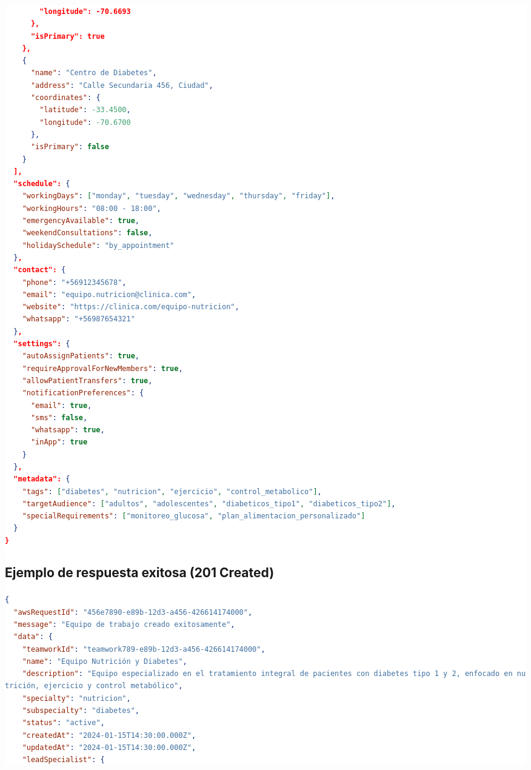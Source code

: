 ```json
        "longitude": -70.6693
      },
      "isPrimary": true
    },
    {
      "name": "Centro de Diabetes",
      "address": "Calle Secundaria 456, Ciudad",
      "coordinates": {
        "latitude": -33.4500,
        "longitude": -70.6700
      },
      "isPrimary": false
    }
  ],
  "schedule": {
    "workingDays": ["monday", "tuesday", "wednesday", "thursday", "friday"],
    "workingHours": "08:00 - 18:00",
    "emergencyAvailable": true,
    "weekendConsultations": false,
    "holidaySchedule": "by_appointment"
  },
  "contact": {
    "phone": "+56912345678",
    "email": "equipo.nutricion@clinica.com",
    "website": "https://clinica.com/equipo-nutricion",
    "whatsapp": "+56987654321"
  },
  "settings": {
    "autoAssignPatients": true,
    "requireApprovalForNewMembers": true,
    "allowPatientTransfers": true,
    "notificationPreferences": {
      "email": true,
      "sms": false,
      "whatsapp": true,
      "inApp": true
    }
  },
  "metadata": {
    "tags": ["diabetes", "nutricion", "ejercicio", "control_metabolico"],
    "targetAudience": ["adultos", "adolescentes", "diabeticos_tipo1", "diabeticos_tipo2"],
    "specialRequirements": ["monitoreo_glucosa", "plan_alimentacion_personalizado"]
  }
}
```

## Ejemplo de respuesta exitosa (201 Created)

```json
{
  "awsRequestId": "456e7890-e89b-12d3-a456-426614174000",
  "message": "Equipo de trabajo creado exitosamente",
  "data": {
    "teamworkId": "teamwork789-e89b-12d3-a456-426614174000",
    "name": "Equipo Nutrición y Diabetes",
    "description": "Equipo especializado en el tratamiento integral de pacientes con diabetes tipo 1 y 2, enfocado en nutrición, ejercicio y control metabólico",
    "specialty": "nutricion",
    "subspecialty": "diabetes",
    "status": "active",
    "createdAt": "2024-01-15T14:30:00.000Z",
    "updatedAt": "2024-01-15T14:30:00.000Z",
    "leadSpecialist": {
```